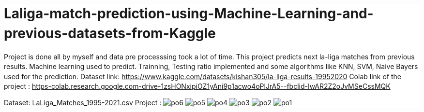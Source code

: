 # Laliga-match-prediction-using-Machine-Learning-and-previous-datasets-from-Kaggle
Project is done all by myself and data pre processsing took a lot of time. 
This project predicts next la-liga matches from previous results. Machine learning used to predict. Trainning, Testing ratio implemented and some algorithms like KNN, SVM, Naive Bayers used for the prediction.
Dataset link: https://www.kaggle.com/datasets/kishan305/la-liga-results-19952020
Colab link of the project : [https-colab.research.google.com-drive-1zsHONxipiOZ1yAni9p1acwo4oPlJrA5--fbclid-IwAR2Z2oJvMSeCssMQK](https://colab.research.google.com/drive/1bS-Y1ppHJvo7asQVS9BjDFv4xrs8i7NS?usp=sharing)




Dataset: [LaLiga_Matches_1995-2021.csv](https://github.com/MahmudShuvo/Laliga-match-prediction-using-Machine-Learning-and-previous-datasets-from-Kaggle/files/12761548/LaLiga_Matches_1995-2021.csv)
Project : <img width="960" alt="po6" src="https://github.com/MahmudShuvo/Laliga-match-prediction-using-Machine-Learning-and-previous-datasets-from-Kaggle/assets/63647247/3712fec9-920a-4055-aa67-6573c24184dc">
<img width="960" alt="po5" src="https://github.com/MahmudShuvo/Laliga-match-prediction-using-Machine-Learning-and-previous-datasets-from-Kaggle/assets/63647247/143af4e1-bad4-4191-85ad-c15d20f18c0b">
<img width="960" alt="po4" src="https://github.com/MahmudShuvo/Laliga-match-prediction-using-Machine-Learning-and-previous-datasets-from-Kaggle/assets/63647247/b76ccb37-3996-41c5-b2b9-c8ef98b15be8">
<img width="960" alt="po3" src="https://github.com/MahmudShuvo/Laliga-match-prediction-using-Machine-Learning-and-previous-datasets-from-Kaggle/assets/63647247/4a88f6a5-ac2d-42b7-b0f5-8acac3fdd40f">
<img width="960" alt="po2" src="https://github.com/MahmudShuvo/Laliga-match-prediction-using-Machine-Learning-and-previous-datasets-from-Kaggle/assets/63647247/3c990446-dd3b-4208-954e-23e6afffb510">
<img width="960" alt="po1" src="https://github.com/MahmudShuvo/Laliga-match-prediction-using-Machine-Learning-and-previous-datasets-from-Kaggle/assets/63647247/67e94d9f-7a86-4e7e-92dc-c75a22452aa8">
